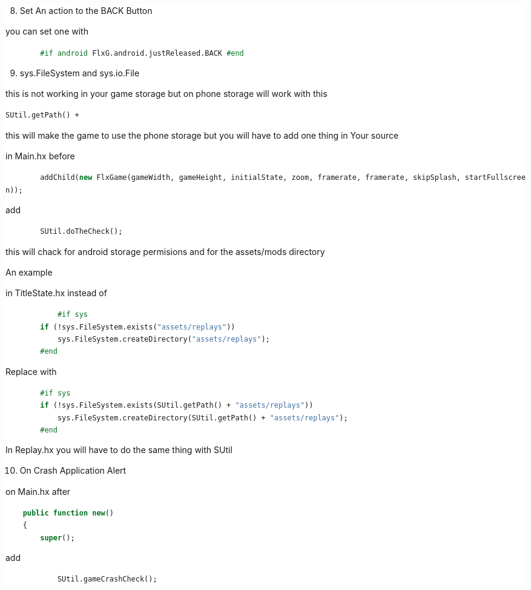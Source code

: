 8. Set An action to the BACK Button

you can set one with
```haxe
		#if android FlxG.android.justReleased.BACK #end
```

9. sys.FileSystem and sys.io.File

this is not working in your game storage but on phone storage will work with this

```haxe
SUtil.getPath() + 
```
this will make the game to use the phone storage
but you will have to add one thing in Your source

in Main.hx before 
```haxe
		addChild(new FlxGame(gameWidth, gameHeight, initialState, zoom, framerate, framerate, skipSplash, startFullscreen));
```

add 
```haxe
		SUtil.doTheCheck();
```
this will chack for android storage permisions and for the assets/mods directory

An example

in TitleState.hx instead of
```haxe
	        #if sys
		if (!sys.FileSystem.exists("assets/replays"))
			sys.FileSystem.createDirectory("assets/replays");
		#end
```

Replace with
```haxe
		#if sys
		if (!sys.FileSystem.exists(SUtil.getPath() + "assets/replays"))
			sys.FileSystem.createDirectory(SUtil.getPath() + "assets/replays");
		#end
```

In Replay.hx you will have to do the same thing with SUtil

10. On Crash Application Alert

on Main.hx after
```haxe
 	public function new()
	{
		super();
```	
add
```haxe
 	        SUtil.gameCrashCheck();
```	
